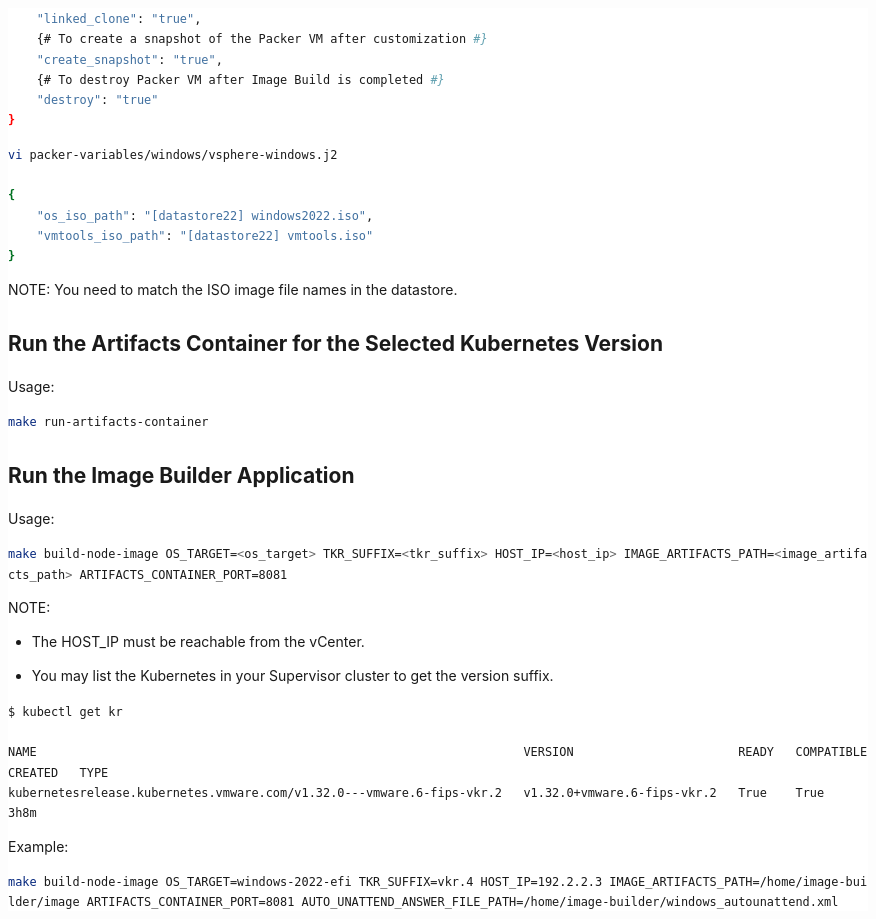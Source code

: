 ```bash
    "linked_clone": "true",
    {# To create a snapshot of the Packer VM after customization #}
    "create_snapshot": "true",
    {# To destroy Packer VM after Image Build is completed #}
    "destroy": "true"
}
```

```bash
vi packer-variables/windows/vsphere-windows.j2

{
    "os_iso_path": "[datastore22] windows2022.iso",
    "vmtools_iso_path": "[datastore22] vmtools.iso"
}
```

NOTE: You need to match the ISO image file names in the datastore.

## Run the Artifacts Container for the Selected Kubernetes Version

Usage:

```bash
make run-artifacts-container
```

## Run the Image Builder Application

Usage:

```bash
make build-node-image OS_TARGET=<os_target> TKR_SUFFIX=<tkr_suffix> HOST_IP=<host_ip> IMAGE_ARTIFACTS_PATH=<image_artifacts_path> ARTIFACTS_CONTAINER_PORT=8081
```

NOTE:

- The HOST_IP must be reachable from the vCenter.

- You may list the Kubernetes in your Supervisor cluster to get the version suffix.

```bash
$ kubectl get kr

NAME                                                                    VERSION                       READY   COMPATIBLE   CREATED   TYPE
kubernetesrelease.kubernetes.vmware.com/v1.32.0---vmware.6-fips-vkr.2   v1.32.0+vmware.6-fips-vkr.2   True    True         3h8m
```

Example:

```bash
make build-node-image OS_TARGET=windows-2022-efi TKR_SUFFIX=vkr.4 HOST_IP=192.2.2.3 IMAGE_ARTIFACTS_PATH=/home/image-builder/image ARTIFACTS_CONTAINER_PORT=8081 AUTO_UNATTEND_ANSWER_FILE_PATH=/home/image-builder/windows_autounattend.xml
```


[//]: Links
[vsphere-kubernetes-service-release-notes]: https://techdocs.broadcom.com/us/en/vmware-cis/vsphere/vsphere-supervisor/8-0/release-notes/vmware-tanzu-kubernetes-grid-service-release-notes.html
[prerequisites]: https://techdocs.broadcom.com/us/en/vmware-cis/vsphere/vsphere-supervisor/8-0/installing-and-configuring-vsphere-supervisor.html
[tutorials-base]: examples/tutorial_building_an_image.md
[broadcom-kb]: https://knowledge.broadcom.com/external/article/315363/how-to-install-vmware-tools.html
[govc-doc]: https://github.com/vmware/govmomi/blob/main/govc/README.md
[windows-setup-ans-file]: https://learn.microsoft.com/en-us/windows-hardware/manufacture/desktop/update-windows-settings-and-scripts-create-your-own-answer-file-sxs?view=windows-11
[ib-windows-unattended-xml]: https://raw.githubusercontent.com/kubernetes-sigs/image-builder/refs/heads/main/images/capi/packer/ova/windows/windows-2022-efi/autounattend.xml
[gather-logs]: https://knowledge.broadcom.com/external/article/345464/gathering-logs-for-vsphere-with-tanzu.html
[vsphere-service-with-supervisor]: https://techdocs.broadcom.com/us/en/vmware-cis/vsphere/vsphere-supervisor/8-0/using-tkg-service-with-vsphere-supervisor.html